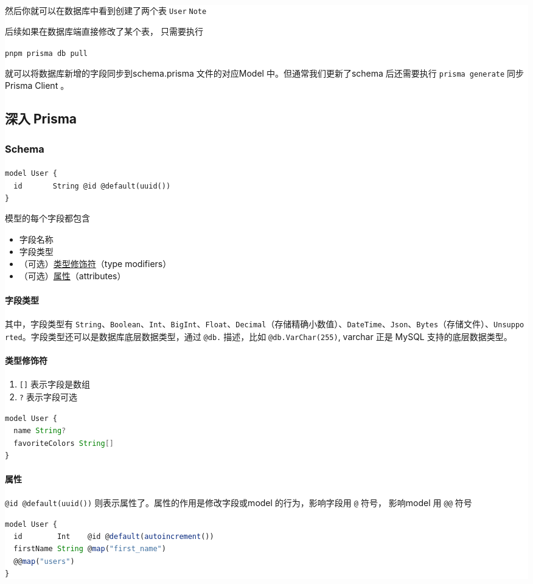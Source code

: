 然后你就可以在数据库中看到创建了两个表 `User` `Note`

后续如果在数据库端直接修改了某个表， 只需要执行

```
pnpm prisma db pull
```

就可以将数据库新增的字段同步到schema.prisma 文件的对应Model 中。但通常我们更新了schema 后还需要执行 `prisma generate` 同步 Prisma Client 。



## 深入 Prisma

### Schema

```
model User {
  id       String @id @default(uuid())
}
```

模型的每个字段都包含

- 字段名称
- 字段类型
- （可选）[类型修饰符](https://link.juejin.cn/?target=https%3A%2F%2Fwww.prisma.io%2Fdocs%2Form%2Fprisma-schema%2Fdata-model%2Fmodels%23type-modifiers)（type modifiers）
- （可选）[属性](https://link.juejin.cn/?target=https%3A%2F%2Fwww.prisma.io%2Fdocs%2Form%2Fprisma-schema%2Fdata-model%2Fmodels%23defining-attributes)（attributes）

#### 字段类型

其中，字段类型有 `String`、`Boolean`、`Int`、`BigInt`、`Float`、`Decimal`（存储精确小数值）、`DateTime`、`Json`、`Bytes`（存储文件）、`Unsupported`。字段类型还可以是数据库底层数据类型，通过 `@db.` 描述，比如 `@db.VarChar(255)`, varchar 正是 MySQL 支持的底层数据类型。

#### 类型修饰符

1. `[]` 表示字段是数组
2. `?` 表示字段可选

```typescript
model User {
  name String?
  favoriteColors String[]
}
```

#### 属性

`@id @default(uuid())` 则表示属性了。属性的作用是修改字段或model 的行为，影响字段用 `@` 符号， 影响model 用 `@@` 符号

```typescript
model User {
  id        Int    @id @default(autoincrement())
  firstName String @map("first_name")
  @@map("users")
}
```
